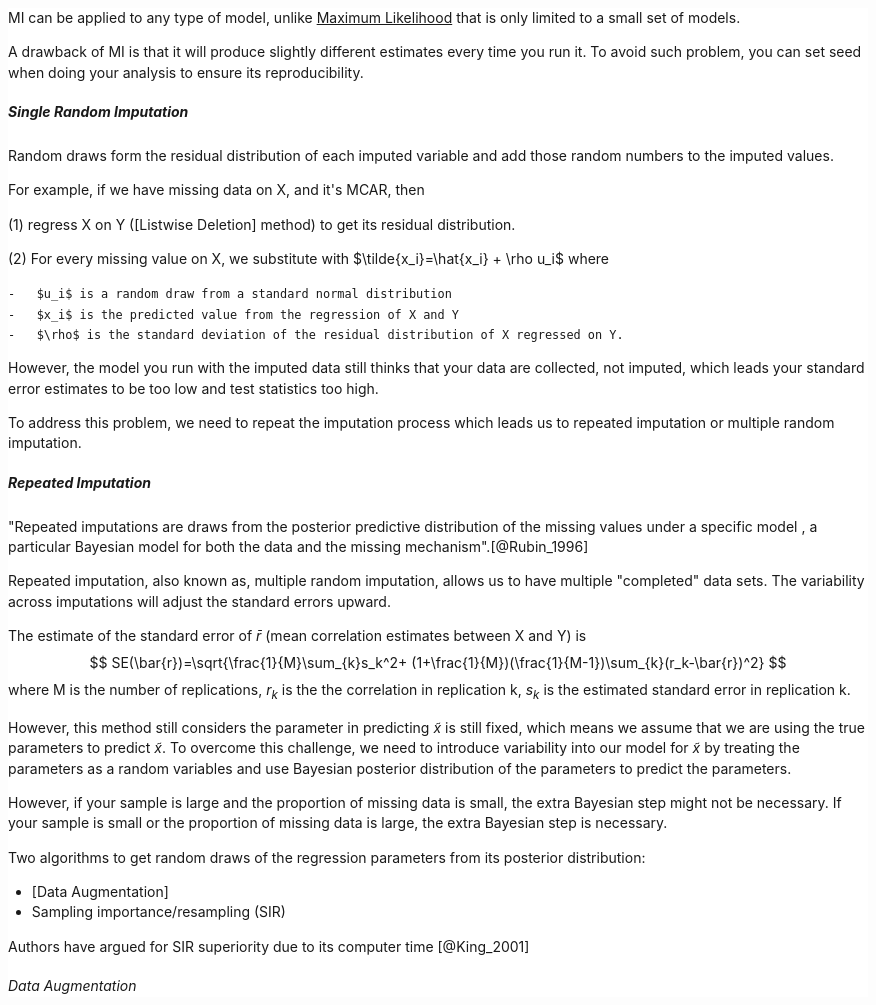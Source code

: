 MI can be applied to any type of model, unlike [Maximum Likelihood](#maximum-likelihood) that is only limited to a small set of models.

A drawback of MI is that it will produce slightly different estimates every time you run it. To avoid such problem, you can set seed when doing your analysis to ensure its reproducibility.

##### Single Random Imputation

Random draws form the residual distribution of each imputed variable and add those random numbers to the imputed values.

For example, if we have missing data on X, and it's MCAR, then

(1) regress X on Y ([Listwise Deletion] method) to get its residual distribution.

(2) For every missing value on X, we substitute with $\tilde{x_i}=\hat{x_i} + \rho u_i$ where

    -   $u_i$ is a random draw from a standard normal distribution
    -   $x_i$ is the predicted value from the regression of X and Y
    -   $\rho$ is the standard deviation of the residual distribution of X regressed on Y.

However, the model you run with the imputed data still thinks that your data are collected, not imputed, which leads your standard error estimates to be too low and test statistics too high.

To address this problem, we need to repeat the imputation process which leads us to repeated imputation or multiple random imputation.

##### Repeated Imputation

"Repeated imputations are draws from the posterior predictive distribution of the missing values under a specific model , a particular Bayesian model for both the data and the missing mechanism".[@Rubin_1996]

Repeated imputation, also known as, multiple random imputation, allows us to have multiple "completed" data sets. The variability across imputations will adjust the standard errors upward.

The estimate of the standard error of $\bar{r}$ (mean correlation estimates between X and Y) is $$
SE(\bar{r})=\sqrt{\frac{1}{M}\sum_{k}s_k^2+ (1+\frac{1}{M})(\frac{1}{M-1})\sum_{k}(r_k-\bar{r})^2}
$$ where M is the number of replications, $r_k$ is the the correlation in replication k, $s_k$ is the estimated standard error in replication k.

However, this method still considers the parameter in predicting $\tilde{x}$ is still fixed, which means we assume that we are using the true parameters to predict $\tilde{x}$. To overcome this challenge, we need to introduce variability into our model for $\tilde{x}$ by treating the parameters as a random variables and use Bayesian posterior distribution of the parameters to predict the parameters.

However, if your sample is large and the proportion of missing data is small, the extra Bayesian step might not be necessary. If your sample is small or the proportion of missing data is large, the extra Bayesian step is necessary.

Two algorithms to get random draws of the regression parameters from its posterior distribution:

-   [Data Augmentation]
-   Sampling importance/resampling (SIR)

Authors have argued for SIR superiority due to its computer time [@King_2001]

###### Data Augmentation
